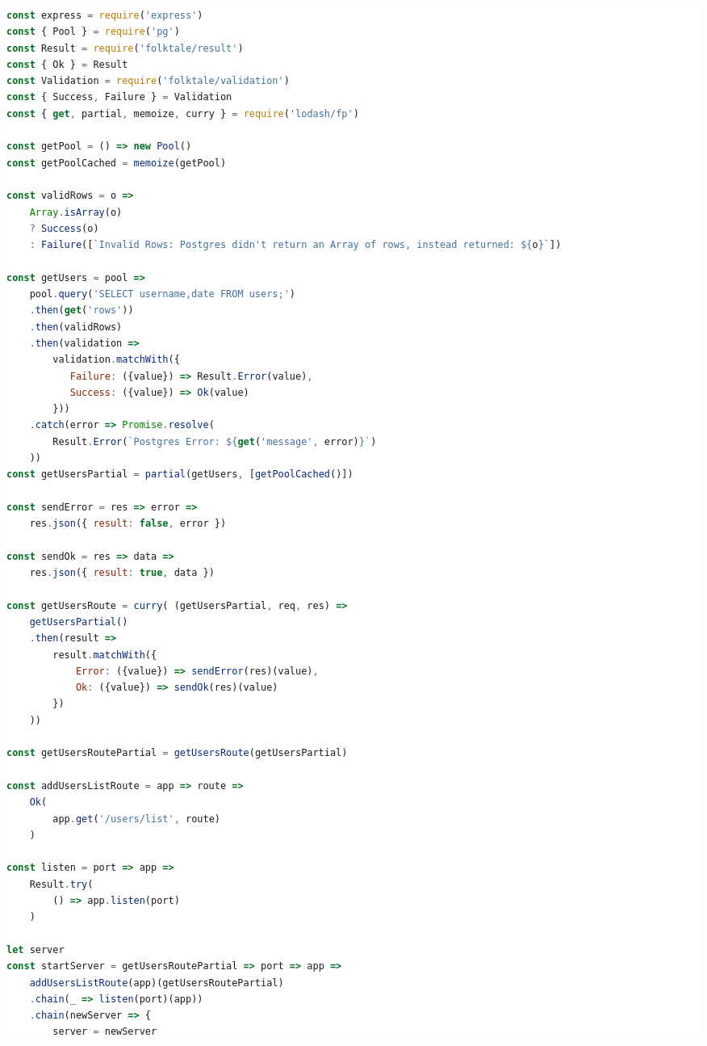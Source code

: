 ```javascript
const express = require('express')
const { Pool } = require('pg')
const Result = require('folktale/result')
const { Ok } = Result
const Validation = require('folktale/validation')
const { Success, Failure } = Validation
const { get, partial, memoize, curry } = require('lodash/fp')

const getPool = () => new Pool()
const getPoolCached = memoize(getPool)

const validRows = o =>
    Array.isArray(o)
    ? Success(o)
    : Failure([`Invalid Rows: Postgres didn't return an Array of rows, instead returned: ${o}`])

const getUsers = pool =>
    pool.query('SELECT username,date FROM users;')
    .then(get('rows'))
    .then(validRows)
    .then(validation =>
        validation.matchWith({
           Failure: ({value}) => Result.Error(value),
           Success: ({value}) => Ok(value)
        }))
    .catch(error => Promise.resolve(
        Result.Error(`Postgres Error: ${get('message', error)}`)
    ))
const getUsersPartial = partial(getUsers, [getPoolCached()])

const sendError = res => error =>
    res.json({ result: false, error })

const sendOk = res => data =>
    res.json({ result: true, data })

const getUsersRoute = curry( (getUsersPartial, req, res) =>
    getUsersPartial()
    .then(result =>
        result.matchWith({
            Error: ({value}) => sendError(res)(value),
            Ok: ({value}) => sendOk(res)(value)
        })
    ))

const getUsersRoutePartial = getUsersRoute(getUsersPartial)

const addUsersListRoute = app => route =>
    Ok(
        app.get('/users/list', route)
    )

const listen = port => app =>
    Result.try(
        () => app.listen(port)
    )

let server
const startServer = getUsersRoutePartial => port => app =>
    addUsersListRoute(app)(getUsersRoutePartial)
    .chain(_ => listen(port)(app))
    .chain(newServer => {
        server = newServer
```